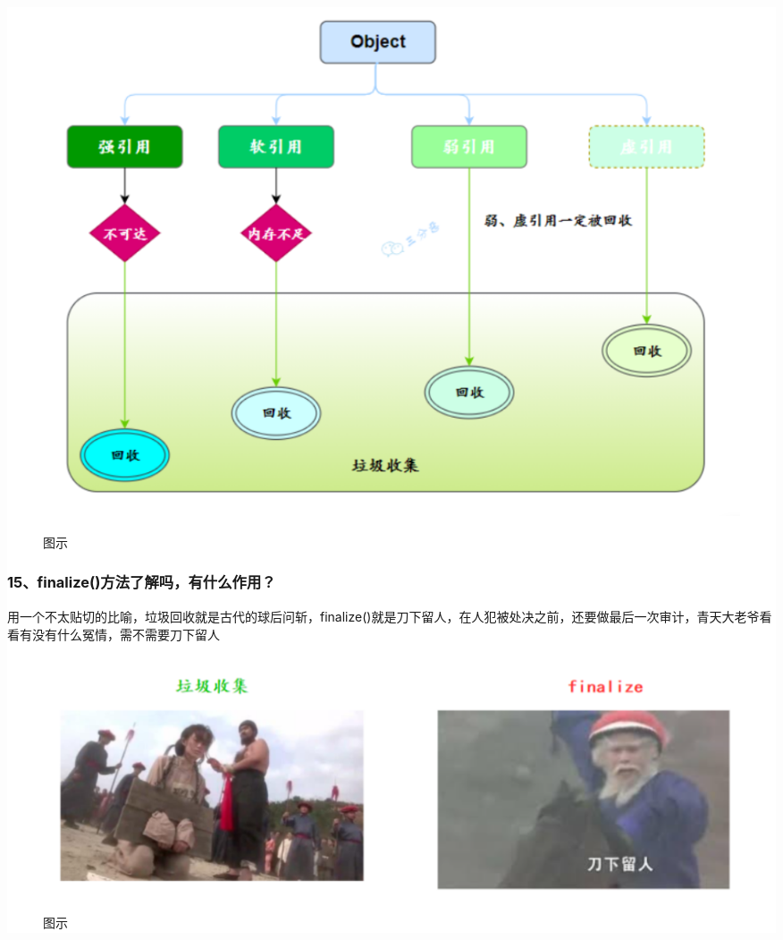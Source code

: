 <figure><img src="../.gitbook/assets/image (150).png" alt=""><figcaption><p>图示</p></figcaption></figure>

### **15、finalize()方法了解吗，有什么作用？**

用一个不太贴切的比喻，垃圾回收就是古代的球后问斩，finalize()就是刀下留人，在人犯被处决之前，还要做最后一次审计，青天大老爷看看有没有什么冤情，需不需要刀下留人

<figure><img src="../.gitbook/assets/image (151).png" alt=""><figcaption><p>图示</p></figcaption></figure>
